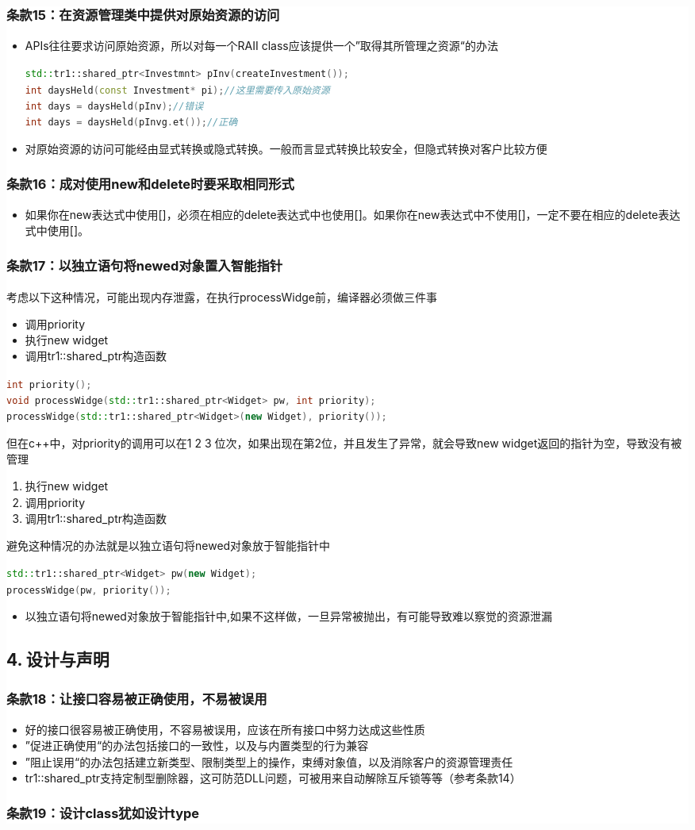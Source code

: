 ### 条款15：在资源管理类中提供对原始资源的访问

- APIs往往要求访问原始资源，所以对每一个RAII class应该提供一个”取得其所管理之资源“的办法

  ```c++
  std::tr1::shared_ptr<Investmnt> pInv(createInvestment());
  int daysHeld(const Investment* pi);//这里需要传入原始资源
  int days = daysHeld(pInv);//错误
  int days = daysHeld(pInvg.et());//正确
  ```

- 对原始资源的访问可能经由显式转换或隐式转换。一般而言显式转换比较安全，但隐式转换对客户比较方便

### 条款16：成对使用new和delete时要采取相同形式

- 如果你在new表达式中使用[]，必须在相应的delete表达式中也使用[]。如果你在new表达式中不使用[]，一定不要在相应的delete表达式中使用[]。

### 条款17：以独立语句将newed对象置入智能指针

考虑以下这种情况，可能出现内存泄露，在执行processWidge前，编译器必须做三件事

- 调用priority
- 执行new widget
- 调用tr1::shared_ptr构造函数

```c++
int priority();
void processWidge(std::tr1::shared_ptr<Widget> pw, int priority);
processWidge(std::tr1::shared_ptr<Widget>(new Widget), priority());
```

但在c++中，对priority的调用可以在1 2 3 位次，如果出现在第2位，并且发生了异常，就会导致new widget返回的指针为空，导致没有被管理

1. 执行new widget
2. 调用priority
3. 调用tr1::shared_ptr构造函数

避免这种情况的办法就是以独立语句将newed对象放于智能指针中

```c++
std::tr1::shared_ptr<Widget> pw(new Widget);
processWidge(pw, priority());
```

- 以独立语句将newed对象放于智能指针中,如果不这样做，一旦异常被抛出，有可能导致难以察觉的资源泄漏

## 4. 设计与声明

### 条款18：让接口容易被正确使用，不易被误用

- 好的接口很容易被正确使用，不容易被误用，应该在所有接口中努力达成这些性质
- ”促进正确使用“的办法包括接口的一致性，以及与内置类型的行为兼容
- ”阻止误用“的办法包括建立新类型、限制类型上的操作，束缚对象值，以及消除客户的资源管理责任
- tr1::shared_ptr支持定制型删除器，这可防范DLL问题，可被用来自动解除互斥锁等等（参考条款14）

### 条款19：设计class犹如设计type
